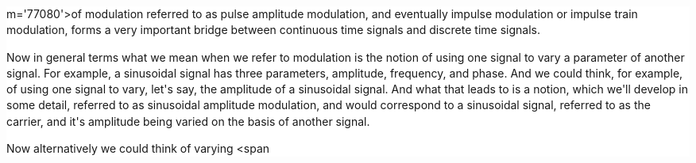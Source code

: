   m='77080'>of</span> <span m='77170'>modulation</span> <span
  m='78490'>referred</span> <span m='78890'>to</span> <span m='79260'>as</span>
  <span m='79520'>pulse</span> <span m='79870'>amplitude</span> <span
  m='80380'>modulation,</span> <span m='81200'>and</span> <span
  m='81320'>eventually</span> <span m='82750'>impulse</span> <span
  m='83250'>modulation</span> <span m='83920'>or</span> <span
  m='84000'>impulse</span> <span m='84350'>train</span> <span
  m='84610'>modulation,</span> <span m='85920'>forms</span> <span
  m='86470'>a</span> <span m='86530'>very</span> <span
  m='86830'>important</span> <span m='87370'>bridge</span> <span
  m='87940'>between</span> <span m='88930'>continuous</span> <span
  m='89560'>time</span> <span m='89820'>signals</span> <span
  m='90540'>and</span> <span m='90700'>discrete</span> <span
  m='91100'>time</span> <span m='91340'>signals.</span> </p><p><span
  m='93670'>Now</span> <span m='94540'>in</span> <span m='94700'>general</span>
  <span m='95170'>terms</span> <span m='96020'>what</span> <span
  m='96450'>we</span> <span m='96630'>mean</span> <span m='96960'>when</span>
  <span m='97100'>we</span> <span m='97220'>refer</span> <span
  m='97520'>to</span> <span m='97590'>modulation</span> <span
  m='98920'>is</span> <span m='99140'>the</span> <span m='99240'>notion</span>
  <span m='100040'>of</span> <span m='100240'>using</span> <span
  m='101050'>one</span> <span m='101300'>signal</span> <span
  m='102330'>to</span> <span m='102480'>vary</span> <span m='102880'>a</span>
  <span m='103280'>parameter</span> <span m='104110'>of</span> <span
  m='104260'>another</span> <span m='104570'>signal.</span> <span
  m='106110'>For</span> <span m='106310'>example,</span> <span
  m='107380'>a</span> <span m='107460'>sinusoidal</span> <span
  m='108180'>signal</span> <span m='109400'>has</span> <span
  m='110010'>three</span> <span m='110240'>parameters,</span> <span
  m='111510'>amplitude,</span> <span m='112390'>frequency,</span> <span
  m='113250'>and</span> <span m='113390'>phase.</span> <span
  m='114520'>And</span> <span m='115010'>we</span> <span m='115190'>could</span>
  <span m='115370'>think,</span> <span m='115610'>for</span> <span
  m='115770'>example,</span> <span m='116650'>of</span> <span
  m='117480'>using</span> <span m='118750'>one</span> <span
  m='119070'>signal</span> <span m='119920'>to</span> <span
  m='120070'>vary,</span> <span m='120660'>let's</span> <span
  m='121000'>say,</span> <span m='121530'>the</span> <span
  m='121730'>amplitude</span> <span m='122920'>of</span> <span
  m='123080'>a</span> <span m='123120'>sinusoidal</span> <span
  m='123840'>signal.</span> <span m='124730'>And</span> <span
  m='124890'>what</span> <span m='125060'>that</span> <span
  m='125270'>leads</span> <span m='125600'>to</span> <span m='126060'>is</span>
  <span m='126550'>a</span> <span m='126640'>notion,</span> <span
  m='127340'>which</span> <span m='127580'>we'll</span> <span
  m='127750'>develop</span> <span m='128160'>in</span> <span
  m='128259'>some</span> <span m='128509'>detail,</span> <span
  m='129539'>referred</span> <span m='129940'>to</span> <span
  m='130310'>as</span> <span m='130960'>sinusoidal</span> <span
  m='131780'>amplitude</span> <span m='132300'>modulation,</span> <span
  m='133620'>and</span> <span m='133770'>would</span> <span
  m='133940'>correspond</span> <span m='135100'>to</span> <span
  m='136160'>a</span> <span m='136550'>sinusoidal</span> <span
  m='137780'>signal,</span> <span m='138440'>referred</span> <span
  m='138770'>to</span> <span m='138960'>as</span> <span m='139090'>the</span>
  <span m='139190'>carrier,</span> <span m='140690'>and</span> <span
  m='141250'>it's</span> <span m='141480'>amplitude</span> <span
  m='142670'>being</span> <span m='142990'>varied</span> <span
  m='143640'>on</span> <span m='143810'>the</span> <span m='143890'>basis</span>
  <span m='144510'>of</span> <span m='145110'>another</span> <span
  m='145480'>signal.</span> </p><p><span m='147700'>Now</span> <span
  m='148230'>alternatively</span> <span m='149350'>we</span> <span
  m='149550'>could</span> <span m='149730'>think</span> <span
  m='150170'>of</span> <span m='150660'>varying</span> <span